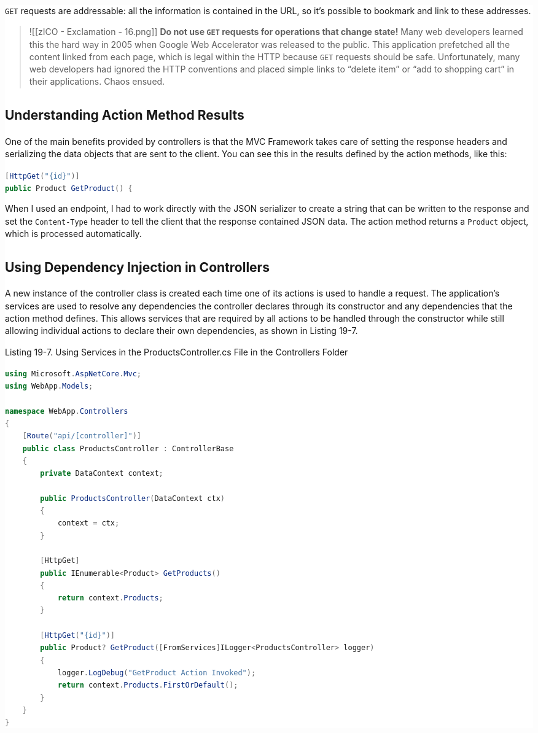 `GET` requests are addressable: all the information is contained in the URL, so it’s possible to bookmark and link to these addresses. 

>![[zICO - Exclamation - 16.png]] **Do not use `GET` requests for operations that change state!** 
>Many web developers learned this the hard way in 2005 when Google Web Accelerator was released to the public. This application prefetched all the content linked from each page, which is legal within the HTTP because `GET` requests should be safe. Unfortunately, many web developers had ignored the HTTP conventions and placed simple links to “delete item” or “add to shopping cart” in their applications. Chaos ensued.

## Understanding Action Method Results

One of the main benefits provided by controllers is that the MVC Framework takes care of setting the response headers and serializing the data objects that are sent to the client. You can see this in the results defined by the action methods, like this:
```cs
[HttpGet("{id}")]
public Product GetProduct() {
```

When I used an endpoint, I had to work directly with the JSON serializer to create a string that can be written to the response and set the `Content-Type` header to tell the client that the response contained JSON data. The action method returns a `Product` object, which is processed automatically.

## Using Dependency Injection in Controllers

A new instance of the controller class is created each time one of its actions is used to handle a request. The application’s services are used to resolve any dependencies the controller declares through its constructor and any dependencies that the action method defines. This allows services that are required by all actions to be handled through the constructor while still allowing individual actions to declare their own dependencies, as shown in Listing 19-7.

Listing 19-7. Using Services in the ProductsController.cs File in the Controllers Folder
```cs
using Microsoft.AspNetCore.Mvc;
using WebApp.Models;

namespace WebApp.Controllers 
{
	[Route("api/[controller]")]
	public class ProductsController : ControllerBase 
	{
		private DataContext context;
		
		public ProductsController(DataContext ctx) 
		{
			context = ctx;
		}
		
		[HttpGet]
		public IEnumerable<Product> GetProducts() 
		{
			return context.Products;
		}
		
		[HttpGet("{id}")]
		public Product? GetProduct([FromServices]ILogger<ProductsController> logger) 
		{
			logger.LogDebug("GetProduct Action Invoked");
			return context.Products.FirstOrDefault();
		}
	}
}
```

